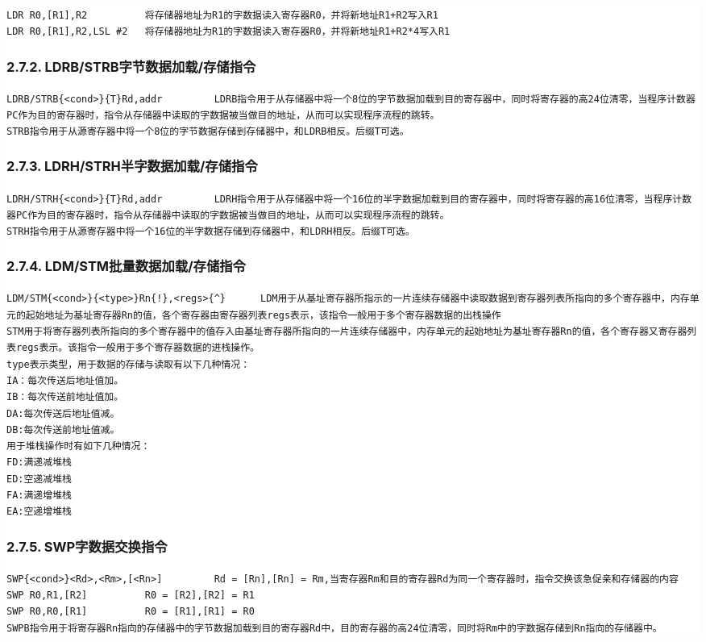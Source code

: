 ```
LDR R0,[R1],R2          将存储器地址为R1的字数据读入寄存器R0，并将新地址R1+R2写入R1
LDR R0,[R1],R2,LSL #2   将存储器地址为R1的字数据读入寄存器R0，并将新地址R1+R2*4写入R1

```

### 2.7.2. LDRB/STRB字节数据加载/存储指令

```
LDRB/STRB{<cond>}{T}Rd,addr         LDRB指令用于从存储器中将一个8位的字节数据加载到目的寄存器中，同时将寄存器的高24位清零，当程序计数器PC作为目的寄存器时，指令从存储器中读取的字数据被当做目的地址，从而可以实现程序流程的跳转。
STRB指令用于从源寄存器中将一个8位的字节数据存储到存储器中，和LDRB相反。后缀T可选。

```

### 2.7.3. LDRH/STRH半字数据加载/存储指令

```
LDRH/STRH{<cond>}{T}Rd,addr         LDRH指令用于从存储器中将一个16位的半字数据加载到目的寄存器中，同时将寄存器的高16位清零，当程序计数器PC作为目的寄存器时，指令从存储器中读取的字数据被当做目的地址，从而可以实现程序流程的跳转。
STRH指令用于从源寄存器中将一个16位的半字数据存储到存储器中，和LDRH相反。后缀T可选。

```

### 2.7.4. LDM/STM批量数据加载/存储指令

```
LDM/STM{<cond>}{<type>}Rn{!},<regs>{^}      LDM用于从基址寄存器所指示的一片连续存储器中读取数据到寄存器列表所指向的多个寄存器中，内存单元的起始地址为基址寄存器Rn的值，各个寄存器由寄存器列表regs表示，该指令一般用于多个寄存器数据的出栈操作
STM用于将寄存器列表所指向的多个寄存器中的值存入由基址寄存器所指向的一片连续存储器中，内存单元的起始地址为基址寄存器Rn的值，各个寄存器又寄存器列表regs表示。该指令一般用于多个寄存器数据的进栈操作。
type表示类型，用于数据的存储与读取有以下几种情况：
IA：每次传送后地址值加。
IB：每次传送前地址值加。
DA:每次传送后地址值减。
DB:每次传送前地址值减。
用于堆栈操作时有如下几种情况：
FD:满递减堆栈
ED:空递减堆栈
FA:满递增堆栈
EA:空递增堆栈

```

### 2.7.5. SWP字数据交换指令

```
SWP{<cond>}<Rd>,<Rm>,[<Rn>]         Rd = [Rn],[Rn] = Rm,当寄存器Rm和目的寄存器Rd为同一个寄存器时，指令交换该急促亲和存储器的内容
SWP R0,R1,[R2]          R0 = [R2],[R2] = R1
SWP R0,R0,[R1]          R0 = [R1],[R1] = R0
SWPB指令用于将寄存器Rn指向的存储器中的字节数据加载到目的寄存器Rd中，目的寄存器的高24位清零，同时将Rm中的字数据存储到Rn指向的存储器中。

```
